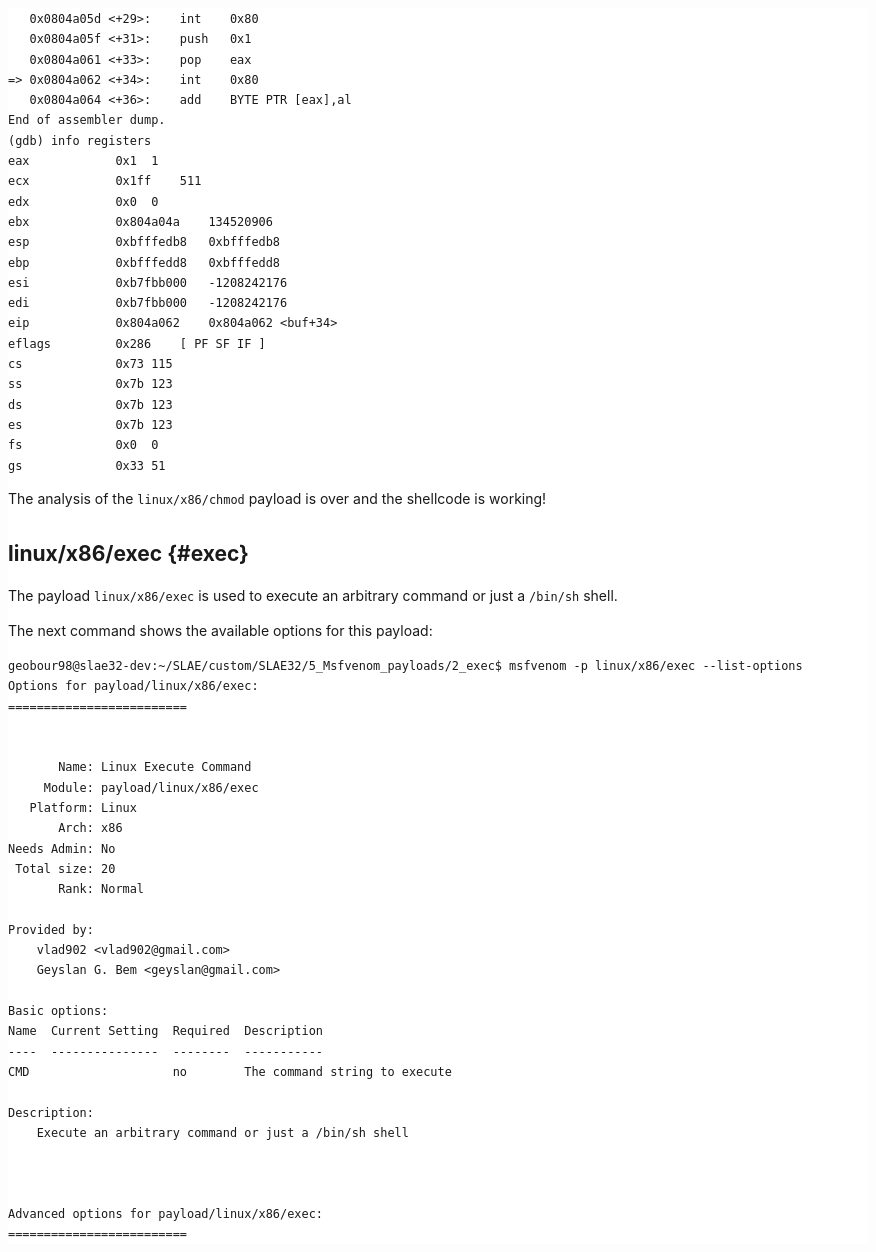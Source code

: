 ```shell
   0x0804a05d <+29>:	int    0x80
   0x0804a05f <+31>:	push   0x1
   0x0804a061 <+33>:	pop    eax
=> 0x0804a062 <+34>:	int    0x80
   0x0804a064 <+36>:	add    BYTE PTR [eax],al
End of assembler dump.
(gdb) info registers
eax            0x1	1
ecx            0x1ff	511
edx            0x0	0
ebx            0x804a04a	134520906
esp            0xbfffedb8	0xbfffedb8
ebp            0xbfffedd8	0xbfffedd8
esi            0xb7fbb000	-1208242176
edi            0xb7fbb000	-1208242176
eip            0x804a062	0x804a062 <buf+34>
eflags         0x286	[ PF SF IF ]
cs             0x73	115
ss             0x7b	123
ds             0x7b	123
es             0x7b	123
fs             0x0	0
gs             0x33	51
```

The analysis of the `linux/x86/chmod` payload is over and the shellcode is working!

## linux/x86/exec {#exec}

The payload `linux/x86/exec` is used to execute an arbitrary command or just a `/bin/sh` shell.

The next command shows the available options for this payload:

```shell
geobour98@slae32-dev:~/SLAE/custom/SLAE32/5_Msfvenom_payloads/2_exec$ msfvenom -p linux/x86/exec --list-options
Options for payload/linux/x86/exec:
=========================


       Name: Linux Execute Command
     Module: payload/linux/x86/exec
   Platform: Linux
       Arch: x86
Needs Admin: No
 Total size: 20
       Rank: Normal

Provided by:
    vlad902 <vlad902@gmail.com>
    Geyslan G. Bem <geyslan@gmail.com>

Basic options:
Name  Current Setting  Required  Description
----  ---------------  --------  -----------
CMD                    no        The command string to execute

Description:
    Execute an arbitrary command or just a /bin/sh shell



Advanced options for payload/linux/x86/exec:
=========================
```
